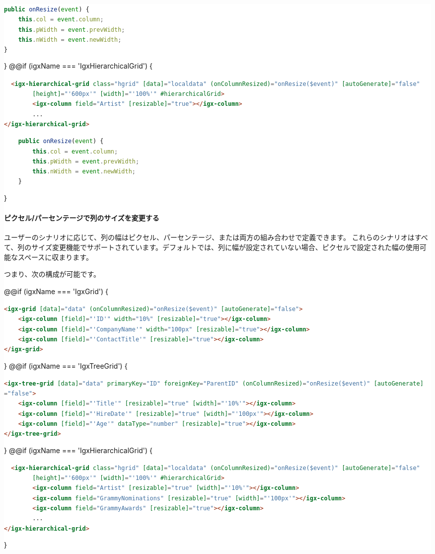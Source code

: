 ```typescript
public onResize(event) {
    this.col = event.column;
    this.pWidth = event.prevWidth;
    this.nWidth = event.newWidth;
}
```
}
@@if (igxName === 'IgxHierarchicalGrid') {
```html
  <igx-hierarchical-grid class="hgrid" [data]="localdata" (onColumnResized)="onResize($event)" [autoGenerate]="false"
        [height]="'600px'" [width]="'100%'" #hierarchicalGrid>
        <igx-column field="Artist" [resizable]="true"></igx-column>
        ...
</igx-hierarchical-grid>
```
```typescript
    public onResize(event) {
        this.col = event.column;
        this.pWidth = event.prevWidth;
        this.nWidth = event.newWidth;
    }
```
}

#### ピクセル/パーセンテージで列のサイズを変更する

ユーザーのシナリオに応じて、列の幅はピクセル、パーセンテージ、または両方の組み合わせで定義できます。 これらのシナリオはすべて、列のサイズ変更機能でサポートされています。デフォルトでは、列に幅が設定されていない場合、ピクセルで設定された幅の使用可能なスペースに収まります。

つまり、次の構成が可能です。

@@if (igxName === 'IgxGrid') {
```html
<igx-grid [data]="data" (onColumnResized)="onResize($event)" [autoGenerate]="false">
    <igx-column [field]="'ID'" width="10%" [resizable]="true"></igx-column>
    <igx-column [field]="'CompanyName'" width="100px" [resizable]="true"></igx-column>
    <igx-column [field]="'ContactTitle'" [resizable]="true"></igx-column>
</igx-grid>
```
}
@@if (igxName === 'IgxTreeGrid') {
```html
<igx-tree-grid [data]="data" primaryKey="ID" foreignKey="ParentID" (onColumnResized)="onResize($event)" [autoGenerate]="false">
    <igx-column [field]="'Title'" [resizable]="true" [width]="'10%'"></igx-column>
    <igx-column [field]="'HireDate'" [resizable]="true" [width]="'100px'"></igx-column>
    <igx-column [field]="'Age'" dataType="number" [resizable]="true"></igx-column>
</igx-tree-grid>
```
}
@@if (igxName === 'IgxHierarchicalGrid') {
```html
  <igx-hierarchical-grid class="hgrid" [data]="localdata" (onColumnResized)="onResize($event)" [autoGenerate]="false"
        [height]="'600px'" [width]="'100%'" #hierarchicalGrid>
        <igx-column field="Artist" [resizable]="true" [width]="'10%'"></igx-column>
        <igx-column field="GrammyNominations" [resizable]="true" [width]="'100px'"></igx-column>
        <igx-column field="GrammyAwards" [resizable]="true"></igx-column>
        ...
</igx-hierarchical-grid>
```
}
